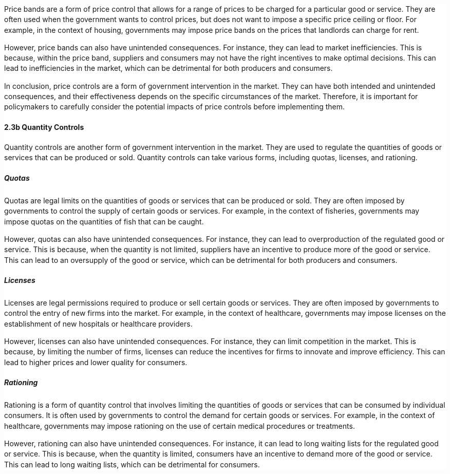 Price bands are a form of price control that allows for a range of prices to be charged for a particular good or service. They are often used when the government wants to control prices, but does not want to impose a specific price ceiling or floor. For example, in the context of housing, governments may impose price bands on the prices that landlords can charge for rent.

However, price bands can also have unintended consequences. For instance, they can lead to market inefficiencies. This is because, within the price band, suppliers and consumers may not have the right incentives to make optimal decisions. This can lead to inefficiencies in the market, which can be detrimental for both producers and consumers.

In conclusion, price controls are a form of government intervention in the market. They can have both intended and unintended consequences, and their effectiveness depends on the specific circumstances of the market. Therefore, it is important for policymakers to carefully consider the potential impacts of price controls before implementing them.

#### 2.3b Quantity Controls

Quantity controls are another form of government intervention in the market. They are used to regulate the quantities of goods or services that can be produced or sold. Quantity controls can take various forms, including quotas, licenses, and rationing.

##### Quotas

Quotas are legal limits on the quantities of goods or services that can be produced or sold. They are often imposed by governments to control the supply of certain goods or services. For example, in the context of fisheries, governments may impose quotas on the quantities of fish that can be caught.

However, quotas can also have unintended consequences. For instance, they can lead to overproduction of the regulated good or service. This is because, when the quantity is not limited, suppliers have an incentive to produce more of the good or service. This can lead to an oversupply of the good or service, which can be detrimental for both producers and consumers.

##### Licenses

Licenses are legal permissions required to produce or sell certain goods or services. They are often imposed by governments to control the entry of new firms into the market. For example, in the context of healthcare, governments may impose licenses on the establishment of new hospitals or healthcare providers.

However, licenses can also have unintended consequences. For instance, they can limit competition in the market. This is because, by limiting the number of firms, licenses can reduce the incentives for firms to innovate and improve efficiency. This can lead to higher prices and lower quality for consumers.

##### Rationing

Rationing is a form of quantity control that involves limiting the quantities of goods or services that can be consumed by individual consumers. It is often used by governments to control the demand for certain goods or services. For example, in the context of healthcare, governments may impose rationing on the use of certain medical procedures or treatments.

However, rationing can also have unintended consequences. For instance, it can lead to long waiting lists for the regulated good or service. This is because, when the quantity is limited, consumers have an incentive to demand more of the good or service. This can lead to long waiting lists, which can be detrimental for consumers.
